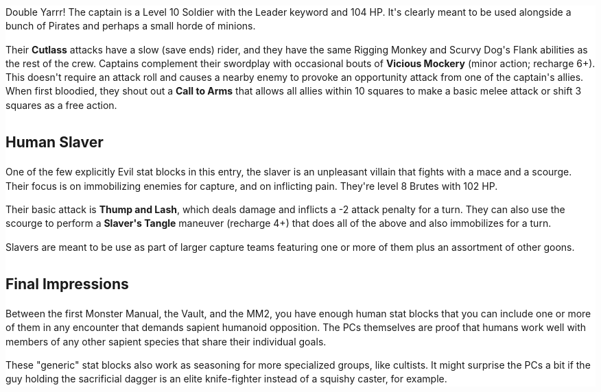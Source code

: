 Double Yarrr! The captain is a Level 10 Soldier with the Leader keyword and 104
HP. It's clearly meant to be used alongside a bunch of Pirates and perhaps a
small horde of minions.

Their **Cutlass** attacks have a slow (save ends) rider, and they have the same
Rigging Monkey and Scurvy Dog's Flank abilities as the rest of the
crew. Captains complement their swordplay with occasional bouts of **Vicious
Mockery** (minor action; recharge 6+). This doesn't require an attack roll and
causes a nearby enemy to provoke an opportunity attack from one of the captain's
allies. When first bloodied, they shout out a **Call to Arms** that allows all
allies within 10 squares to make a basic melee attack or shift 3 squares as a
free action.

## Human Slaver

One of the few explicitly Evil stat blocks in this entry, the slaver is an
unpleasant villain that fights with a mace and a scourge. Their focus is on
immobilizing enemies for capture, and on inflicting pain. They're level 8 Brutes
with 102 HP.

Their basic attack is **Thump and Lash**, which deals damage and inflicts a -2
attack penalty for a turn. They can also use the scourge to perform a **Slaver's
Tangle** maneuver (recharge 4+) that does all of the above and also immobilizes
for a turn.

Slavers are meant to be use as part of larger capture teams featuring one or
more of them plus an assortment of other goons.

## Final Impressions

Between the first Monster Manual, the Vault, and the MM2, you have enough human
stat blocks that you can include one or more of them in any encounter that
demands sapient humanoid opposition. The PCs themselves are proof that humans
work well with members of any other sapient species that share their individual
goals.

These "generic" stat blocks also work as seasoning for more specialized groups,
like cultists. It might surprise the PCs a bit if the guy holding the
sacrificial dagger is an elite knife-fighter instead of a squishy caster, for
example.
